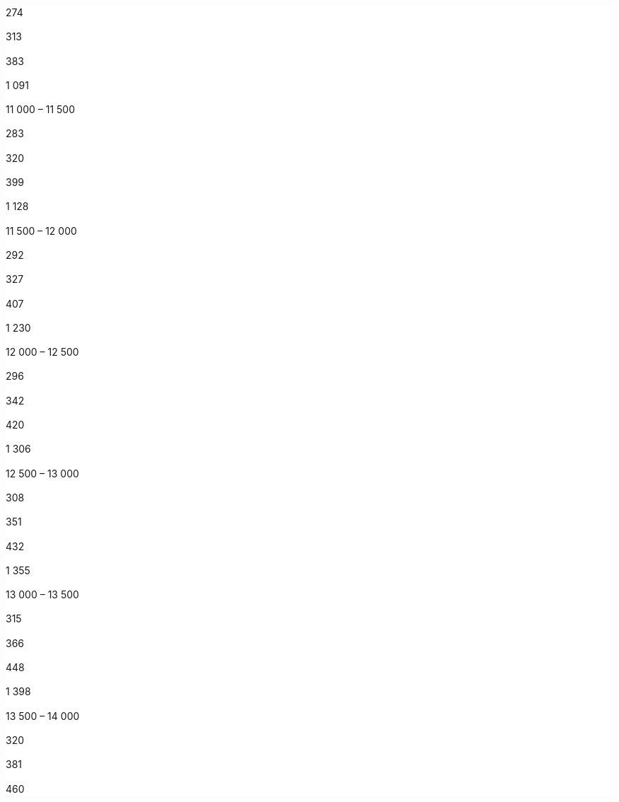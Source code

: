 274

313

383

1 091

11 000 – 11 500

283

320

399

1 128

11 500 – 12 000

292

327

407

1 230

12 000 – 12 500

296

342

420

1 306

12 500 – 13 000

308

351

432

1 355

13 000 – 13 500

315

366

448

1 398

13 500 – 14 000

320

381

460

